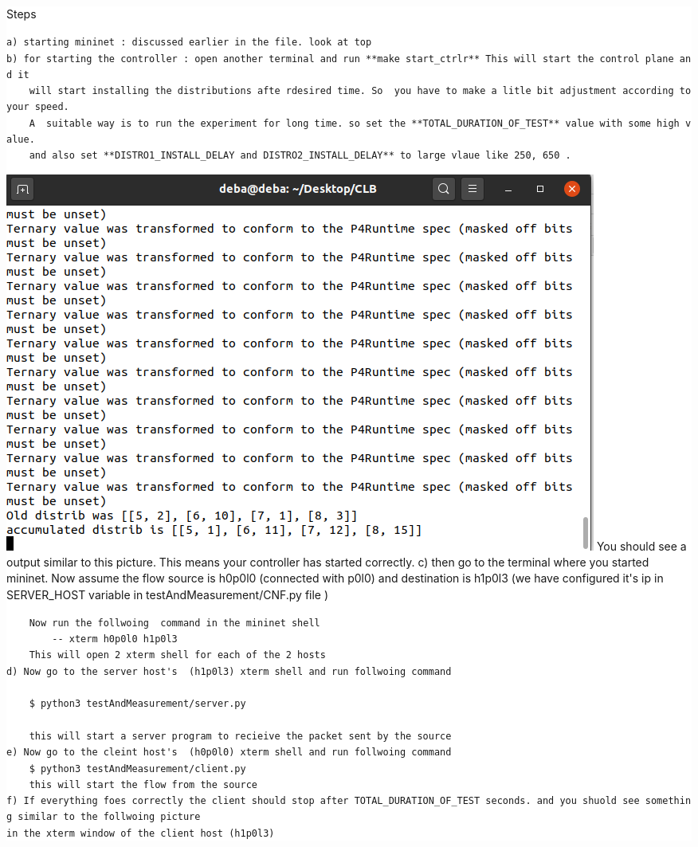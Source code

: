 Steps 

    a) starting mininet : discussed earlier in the file. look at top
    b) for starting the controller : open another terminal and run **make start_ctrlr** This will start the control plane and it 
        will start installing the distributions afte rdesired time. So  you have to make a litle bit adjustment according to your speed. 
        A  suitable way is to run the experiment for long time. so set the **TOTAL_DURATION_OF_TEST** value with some high value.
        and also set **DISTRO1_INSTALL_DELAY and DISTRO2_INSTALL_DELAY** to large vlaue like 250, 650 . 

![img.png](./Docs/img.png)
    You should see a output similar to this picture. This means your controller has started correctly. 
    c) then go to the terminal where you started mininet. Now assume the flow source is 
        h0p0l0 (connected with p0l0) and destination is h1p0l3 (we have configured it's ip in SERVER_HOST variable in testAndMeasurement/CNF.py file )
        
        Now run the follwoing  command in the mininet shell 
            -- xterm h0p0l0 h1p0l3    
        This will open 2 xterm shell for each of the 2 hosts
    d) Now go to the server host's  (h1p0l3) xterm shell and run follwoing command 

        $ python3 testAndMeasurement/server.py
        
        this will start a server program to recieive the packet sent by the source 
    e) Now go to the cleint host's  (h0p0l0) xterm shell and run follwoing command 
        $ python3 testAndMeasurement/client.py  
        this will start the flow from the source
    f) If everything foes correctly the client should stop after TOTAL_DURATION_OF_TEST seconds. and you shuold see something similar to the follwoing picture
    in the xterm window of the client host (h1p0l3)
